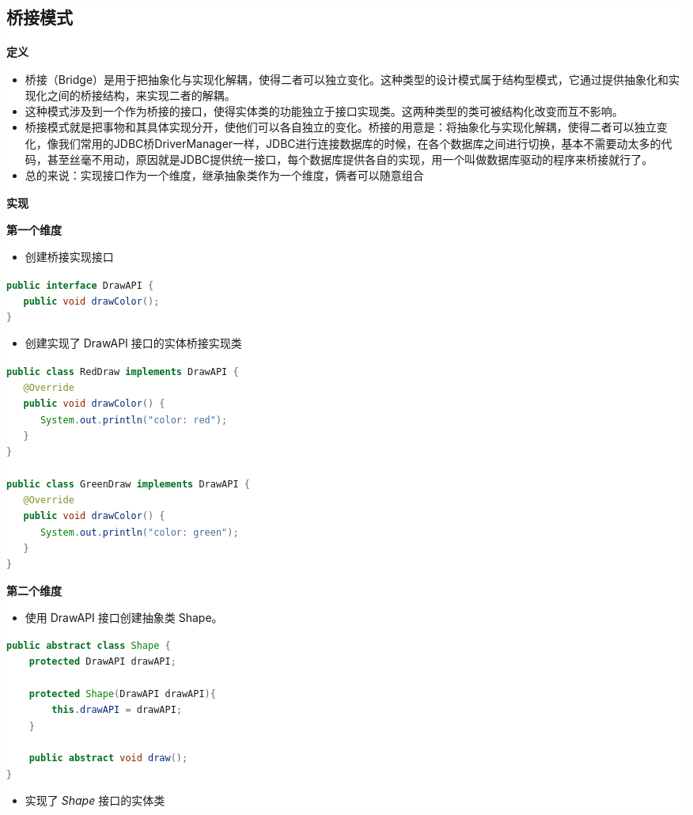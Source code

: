 ## 桥接模式

**定义**

- 桥接（Bridge）是用于把抽象化与实现化解耦，使得二者可以独立变化。这种类型的设计模式属于结构型模式，它通过提供抽象化和实现化之间的桥接结构，来实现二者的解耦。
- 这种模式涉及到一个作为桥接的接口，使得实体类的功能独立于接口实现类。这两种类型的类可被结构化改变而互不影响。
- 桥接模式就是把事物和其具体实现分开，使他们可以各自独立的变化。桥接的用意是：将抽象化与实现化解耦，使得二者可以独立变化，像我们常用的JDBC桥DriverManager一样，JDBC进行连接数据库的时候，在各个数据库之间进行切换，基本不需要动太多的代码，甚至丝毫不用动，原因就是JDBC提供统一接口，每个数据库提供各自的实现，用一个叫做数据库驱动的程序来桥接就行了。
- 总的来说：实现接口作为一个维度，继承抽象类作为一个维度，俩者可以随意组合

**实现**

**第一个维度** 

- 创建桥接实现接口

```java
public interface DrawAPI {
   public void drawColor();
}
```

- 创建实现了 DrawAPI 接口的实体桥接实现类

```java
public class RedDraw implements DrawAPI {
   @Override
   public void drawColor() {
      System.out.println("color: red");
   }
}

public class GreenDraw implements DrawAPI {
   @Override
   public void drawColor() {
      System.out.println("color: green");
   }
}
```

**第二个维度**

- 使用 DrawAPI 接口创建抽象类 Shape。

```java
public abstract class Shape {
    protected DrawAPI drawAPI;
    
    protected Shape(DrawAPI drawAPI){
        this.drawAPI = drawAPI;
    }
    
    public abstract void draw();  
}
```

- 实现了 *Shape* 接口的实体类

